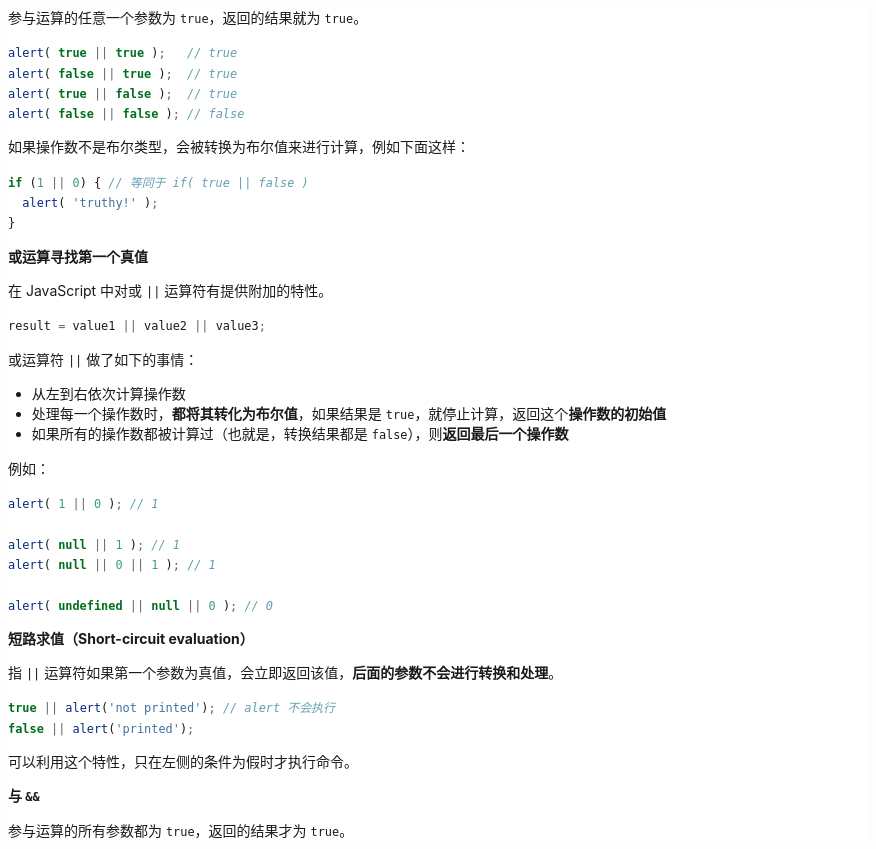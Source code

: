 参与运算的任意一个参数为 `true`，返回的结果就为 `true`。

```js
alert( true || true );   // true
alert( false || true );  // true
alert( true || false );  // true
alert( false || false ); // false
```

如果操作数不是布尔类型，会被转换为布尔值来进行计算，例如下面这样：

```js
if (1 || 0) { // 等同于 if( true || false )
  alert( 'truthy!' );
}
```



**或运算寻找第一个真值**

在 JavaScript 中对或 `||` 运算符有提供附加的特性。

```js
result = value1 || value2 || value3;
```

或运算符 `||` 做了如下的事情：

- 从左到右依次计算操作数
- 处理每一个操作数时，**都将其转化为布尔值**，如果结果是 `true`，就停止计算，返回这个**操作数的初始值**
- 如果所有的操作数都被计算过（也就是，转换结果都是 `false`），则**返回最后一个操作数**

例如：

```js
alert( 1 || 0 ); // 1

alert( null || 1 ); // 1
alert( null || 0 || 1 ); // 1

alert( undefined || null || 0 ); // 0
```



**短路求值（Short-circuit evaluation）**

指 `||` 运算符如果第一个参数为真值，会立即返回该值，**后面的参数不会进行转换和处理**。

```js
true || alert('not printed'); // alert 不会执行
false || alert('printed');
```

可以利用这个特性，只在左侧的条件为假时才执行命令。



**与 `&&`**

参与运算的所有参数都为 `true`，返回的结果才为 `true`。
